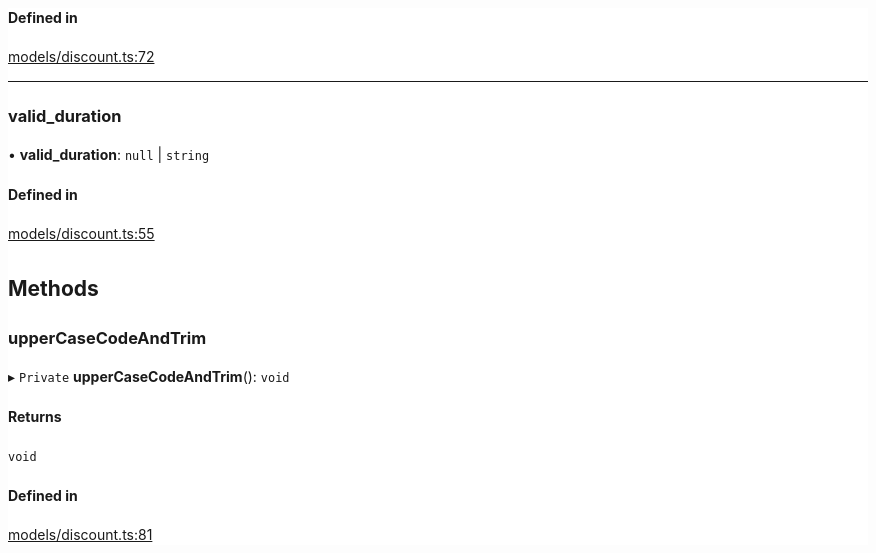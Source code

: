 #### Defined in

[models/discount.ts:72](https://github.com/medusajs/medusa/blob/b38f73726/packages/medusa/src/models/discount.ts#L72)

___

### valid\_duration

• **valid\_duration**: ``null`` \| `string`

#### Defined in

[models/discount.ts:55](https://github.com/medusajs/medusa/blob/b38f73726/packages/medusa/src/models/discount.ts#L55)

## Methods

### upperCaseCodeAndTrim

▸ `Private` **upperCaseCodeAndTrim**(): `void`

#### Returns

`void`

#### Defined in

[models/discount.ts:81](https://github.com/medusajs/medusa/blob/b38f73726/packages/medusa/src/models/discount.ts#L81)
